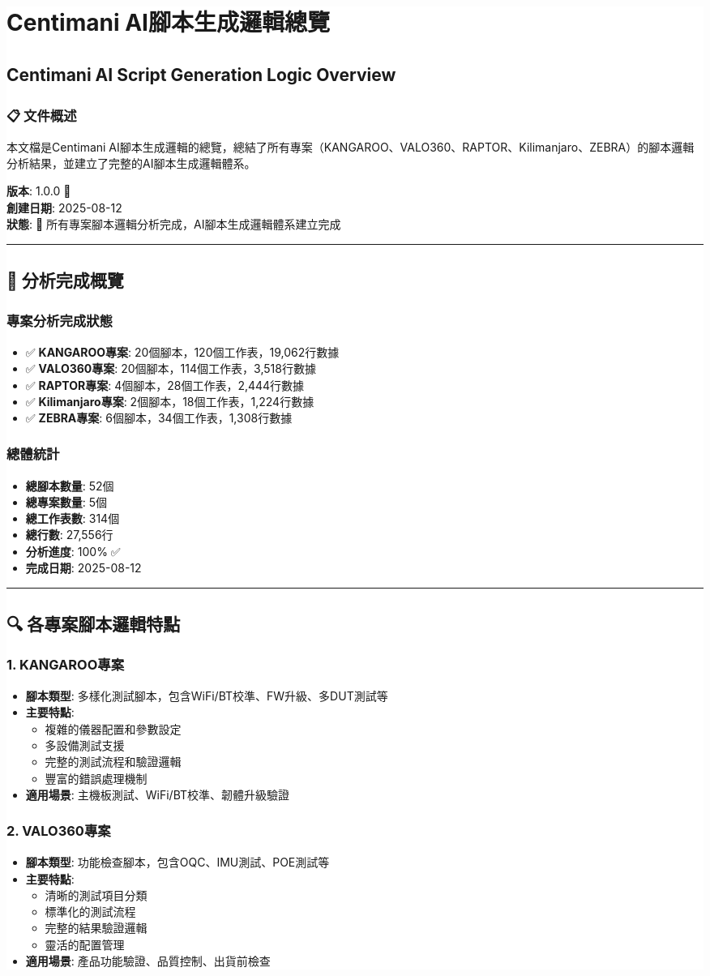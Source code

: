 # Centimani AI腳本生成邏輯總覽
## Centimani AI Script Generation Logic Overview

### 📋 文件概述

本文檔是Centimani AI腳本生成邏輯的總覽，總結了所有專案（KANGAROO、VALO360、RAPTOR、Kilimanjaro、ZEBRA）的腳本邏輯分析結果，並建立了完整的AI腳本生成邏輯體系。

**版本**: 1.0.0 🎉  
**創建日期**: 2025-08-12  
**狀態**: 🎯 所有專案腳本邏輯分析完成，AI腳本生成邏輯體系建立完成

---

## 🎯 分析完成概覽

### **專案分析完成狀態**
- ✅ **KANGAROO專案**: 20個腳本，120個工作表，19,062行數據
- ✅ **VALO360專案**: 20個腳本，114個工作表，3,518行數據  
- ✅ **RAPTOR專案**: 4個腳本，28個工作表，2,444行數據
- ✅ **Kilimanjaro專案**: 2個腳本，18個工作表，1,224行數據
- ✅ **ZEBRA專案**: 6個腳本，34個工作表，1,308行數據

### **總體統計**
- **總腳本數量**: 52個
- **總專案數量**: 5個
- **總工作表數**: 314個
- **總行數**: 27,556行
- **分析進度**: 100% ✅
- **完成日期**: 2025-08-12

---

## 🔍 各專案腳本邏輯特點

### **1. KANGAROO專案**
- **腳本類型**: 多樣化測試腳本，包含WiFi/BT校準、FW升級、多DUT測試等
- **主要特點**: 
  - 複雜的儀器配置和參數設定
  - 多設備測試支援
  - 完整的測試流程和驗證邏輯
  - 豐富的錯誤處理機制
- **適用場景**: 主機板測試、WiFi/BT校準、韌體升級驗證

### **2. VALO360專案**
- **腳本類型**: 功能檢查腳本，包含OQC、IMU測試、POE測試等
- **主要特點**:
  - 清晰的測試項目分類
  - 標準化的測試流程
  - 完整的結果驗證邏輯
  - 靈活的配置管理
- **適用場景**: 產品功能驗證、品質控制、出貨前檢查
